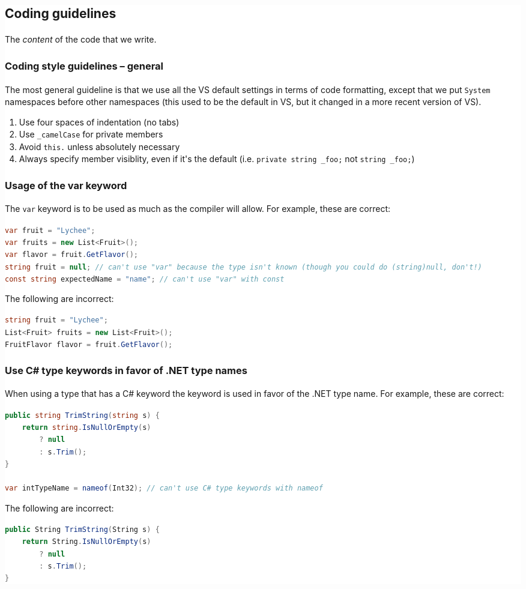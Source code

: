 ## Coding guidelines

The *content* of the code that we write.

### Coding style guidelines – general

The most general guideline is that we use all the VS default settings in terms of code formatting, except that we put `System` namespaces before other namespaces (this used to be the default in VS, but it changed in a more recent version of VS).

1. Use four spaces of indentation (no tabs)
2. Use `_camelCase` for private members
3. Avoid `this.` unless absolutely necessary
4. Always specify member visiblity, even if it's the default (i.e. `private string _foo;` not `string _foo;`)

### Usage of the var keyword

The `var` keyword is to be used as much as the compiler will allow. For example, these are correct:

```c#
var fruit = "Lychee";
var fruits = new List<Fruit>();
var flavor = fruit.GetFlavor();
string fruit = null; // can't use "var" because the type isn't known (though you could do (string)null, don't!)
const string expectedName = "name"; // can't use "var" with const
```

The following are incorrect:

```c#
string fruit = "Lychee";
List<Fruit> fruits = new List<Fruit>();
FruitFlavor flavor = fruit.GetFlavor();
```

### Use C# type keywords in favor of .NET type names

When using a type that has a C# keyword the keyword is used in favor of the .NET type name. For example, these are correct:

```c#
public string TrimString(string s) {
    return string.IsNullOrEmpty(s)
        ? null
        : s.Trim();
}

var intTypeName = nameof(Int32); // can't use C# type keywords with nameof
```

The following are incorrect:

```c#
public String TrimString(String s) {
    return String.IsNullOrEmpty(s)
        ? null
        : s.Trim();
}
```
